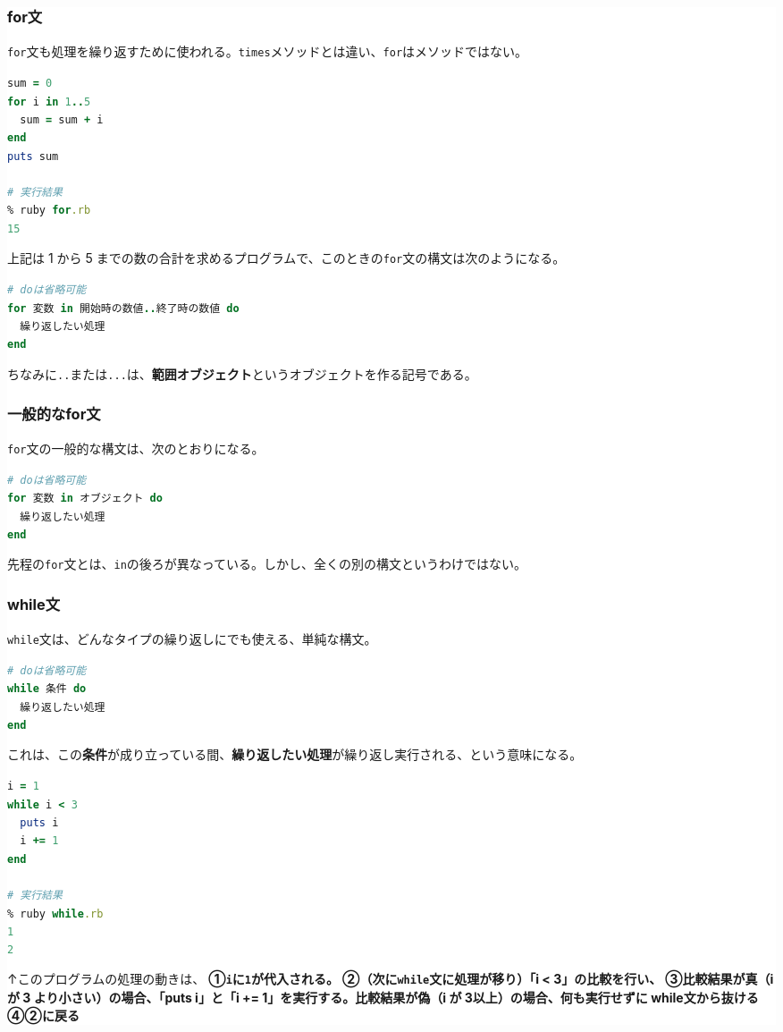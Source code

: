 ### for文
`for`文も処理を繰り返すために使われる。`times`メソッドとは違い、`for`はメソッドではない。
```ruby
sum = 0
for i in 1..5
  sum = sum + i
end
puts sum

# 実行結果
% ruby for.rb
15
```
上記は 1 から 5 までの数の合計を求めるプログラムで、このときの`for`文の構文は次のようになる。
```ruby
# doは省略可能
for 変数 in 開始時の数値..終了時の数値 do
  繰り返したい処理
end
```
ちなみに`..`または`...`は、**範囲オブジェクト**というオブジェクトを作る記号である。

### 一般的なfor文
`for`文の一般的な構文は、次のとおりになる。
```ruby
# doは省略可能
for 変数 in オブジェクト do
  繰り返したい処理
end
```
先程の`for`文とは、`in`の後ろが異なっている。しかし、全くの別の構文というわけではない。

### while文
`while`文は、どんなタイプの繰り返しにでも使える、単純な構文。
```ruby
# doは省略可能
while 条件 do 
  繰り返したい処理
end
```
これは、この**条件**が成り立っている間、**繰り返したい処理**が繰り返し実行される、という意味になる。
```ruby
i = 1
while i < 3
  puts i
  i += 1
end

# 実行結果
% ruby while.rb
1
2
```
↑このプログラムの処理の動きは、
**①`i`に`1`が代入される。**
**②（次に`while`文に処理が移り）「i < 3」の比較を行い、**
**③比較結果が真（i が 3 より小さい）の場合、「puts i」と「i += 1」を実行する。比較結果が偽（i が 3以上）の場合、何も実行せずに while文から抜ける**
**④②に戻る**
